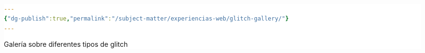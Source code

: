 ```yaml
---
{"dg-publish":true,"permalink":"/subject-matter/experiencias-web/glitch-gallery/"}
---
```


<iframe src="https://glitchgallery.org/" allow="fullscreen" allowfullscreen="" style="height:100%;width:100%; aspect-ratio: 16 / 9; "></iframe>

Galería sobre diferentes tipos de glitch